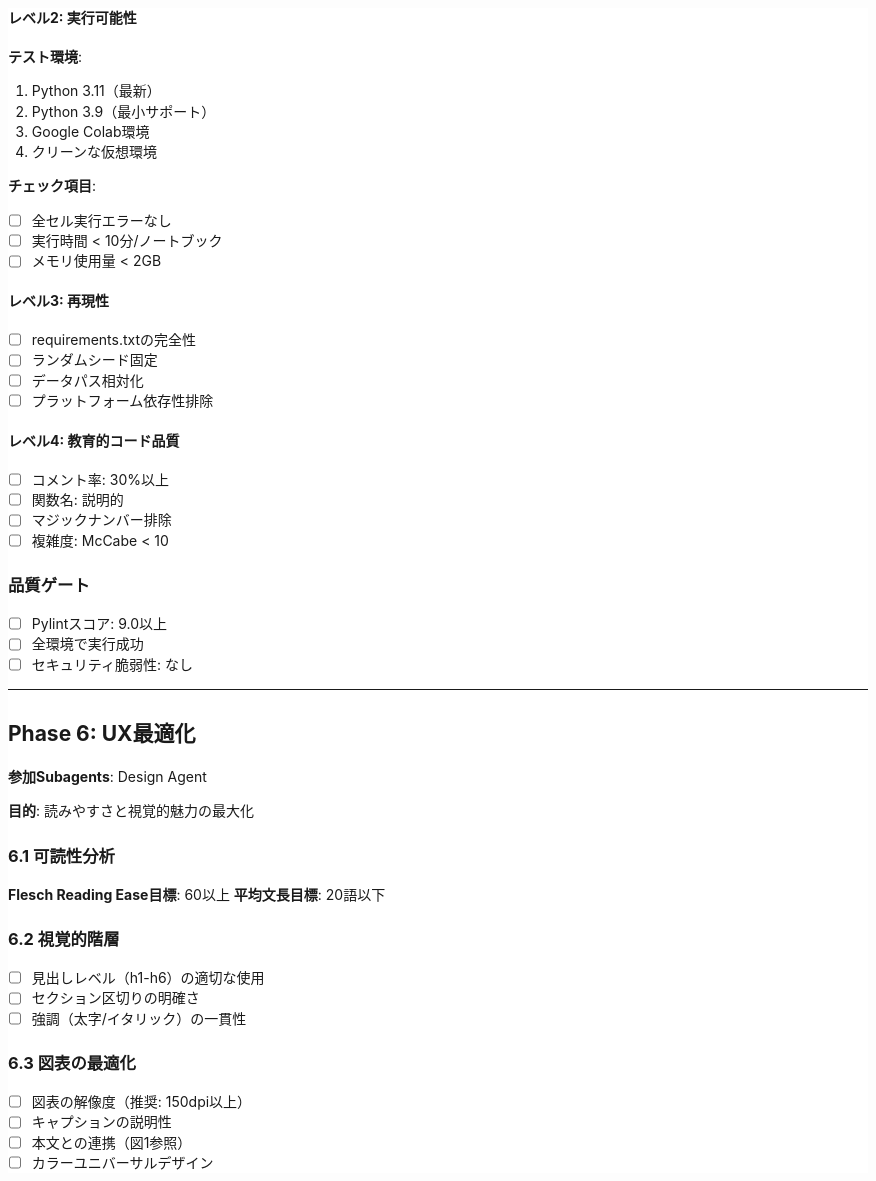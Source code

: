 #### レベル2: 実行可能性
**テスト環境**:
1. Python 3.11（最新）
2. Python 3.9（最小サポート）
3. Google Colab環境
4. クリーンな仮想環境

**チェック項目**:
- [ ] 全セル実行エラーなし
- [ ] 実行時間 < 10分/ノートブック
- [ ] メモリ使用量 < 2GB

#### レベル3: 再現性
- [ ] requirements.txtの完全性
- [ ] ランダムシード固定
- [ ] データパス相対化
- [ ] プラットフォーム依存性排除

#### レベル4: 教育的コード品質
- [ ] コメント率: 30%以上
- [ ] 関数名: 説明的
- [ ] マジックナンバー排除
- [ ] 複雑度: McCabe < 10

### 品質ゲート
- [ ] Pylintスコア: 9.0以上
- [ ] 全環境で実行成功
- [ ] セキュリティ脆弱性: なし

---

## Phase 6: UX最適化

**参加Subagents**: Design Agent

**目的**: 読みやすさと視覚的魅力の最大化

### 6.1 可読性分析

**Flesch Reading Ease目標**: 60以上
**平均文長目標**: 20語以下

### 6.2 視覚的階層
- [ ] 見出しレベル（h1-h6）の適切な使用
- [ ] セクション区切りの明確さ
- [ ] 強調（太字/イタリック）の一貫性

### 6.3 図表の最適化
- [ ] 図表の解像度（推奨: 150dpi以上）
- [ ] キャプションの説明性
- [ ] 本文との連携（図1参照）
- [ ] カラーユニバーサルデザイン
